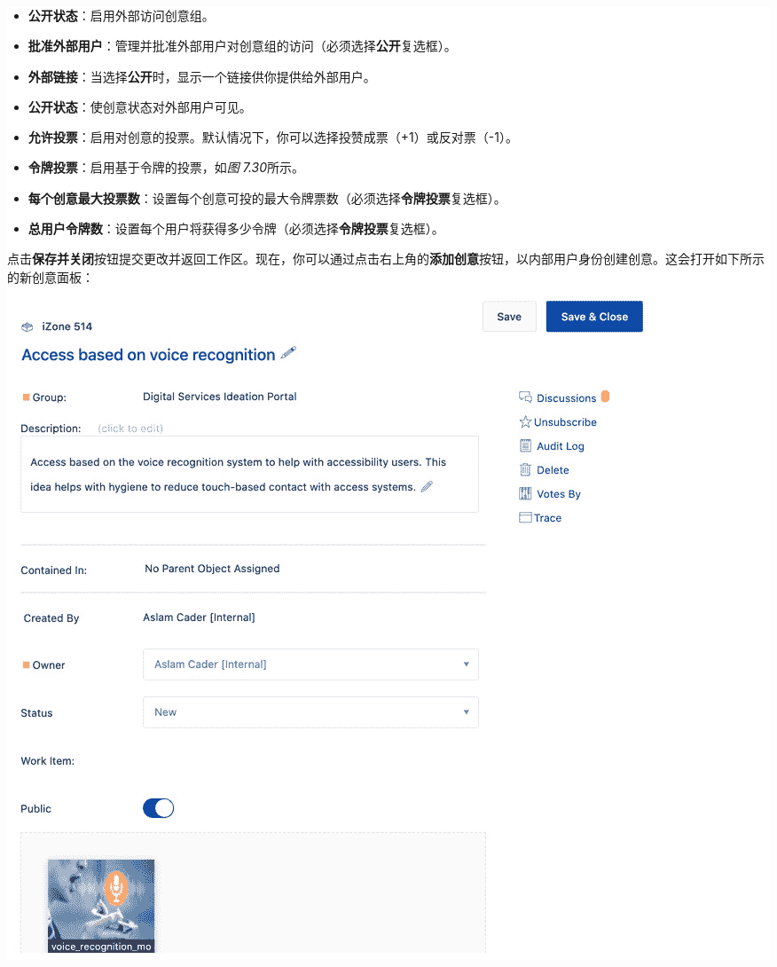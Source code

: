 +   **公开状态**：启用外部访问创意组。

+   **批准外部用户**：管理并批准外部用户对创意组的访问（必须选择**公开**复选框）。

+   **外部链接**：当选择**公开**时，显示一个链接供你提供给外部用户。

+   **公开状态**：使创意状态对外部用户可见。

+   **允许投票**：启用对创意的投票。默认情况下，你可以选择投赞成票（+1）或反对票（-1）。

+   **令牌投票**：启用基于令牌的投票，如*图 7.30*所示。

+   **每个创意最大投票数**：设置每个创意可投的最大令牌票数（必须选择**令牌投票**复选框）。

+   **总用户令牌数**：设置每个用户将获得多少令牌（必须选择**令牌投票**复选框）。

点击**保存并关闭**按钮提交更改并返回工作区。现在，你可以通过点击右上角的**添加创意**按钮，以内部用户身份创建创意。这会打开如下所示的新创意面板：

![图 7.32 – Jira Align 新创意](img/Figure_7.32_B16328.jpg)
